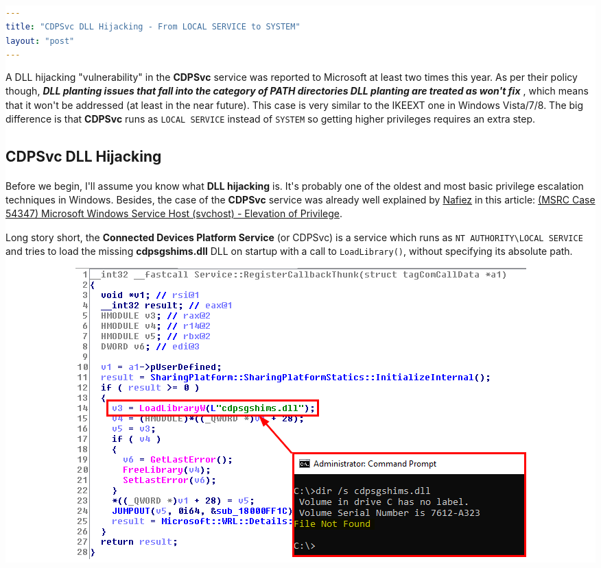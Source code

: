 ```yaml
---
title: "CDPSvc DLL Hijacking - From LOCAL SERVICE to SYSTEM" 
layout: "post"
---
```


A DLL hijacking "vulnerability" in the __CDPSvc__ service was reported to Microsoft at least two times this year. As per their policy though, ___DLL planting issues that fall into the category of PATH directories DLL planting are treated as won't fix___ , which means that it won't be addressed (at least in the near future). This case is very similar to the IKEEXT one in Windows Vista/7/8. The big difference is that __CDPSvc__ runs as `LOCAL SERVICE` instead of `SYSTEM` so getting higher privileges requires an extra step.


## CDPSvc DLL Hijacking

Before we begin, I'll assume you know what __DLL hijacking__ is. It's probably one of the oldest and most basic privilege escalation techniques in Windows. Besides, the case of the __CDPSvc__ service was already well explained by [Nafiez](https://twitter.com/zeifan) in this article: [(MSRC Case 54347) Microsoft Windows Service Host (svchost) - Elevation of Privilege](https://nafiez.github.io/security/eop/2019/11/05/windows-service-host-process-eop.html).

Long story short, the __Connected Devices Platform Service__ (or CDPSvc) is a service which runs as `NT AUTHORITY\LOCAL SERVICE` and tries to load the missing __cdpsgshims.dll__ DLL on startup with a call to `LoadLibrary()`, without specifying its absolute path.

<p align="center">
  <img src="/assets/posts/2019-12-11-cdpsvc-dll-hijacking/03_ida-loadlibrary-not-found.png">
</p>
